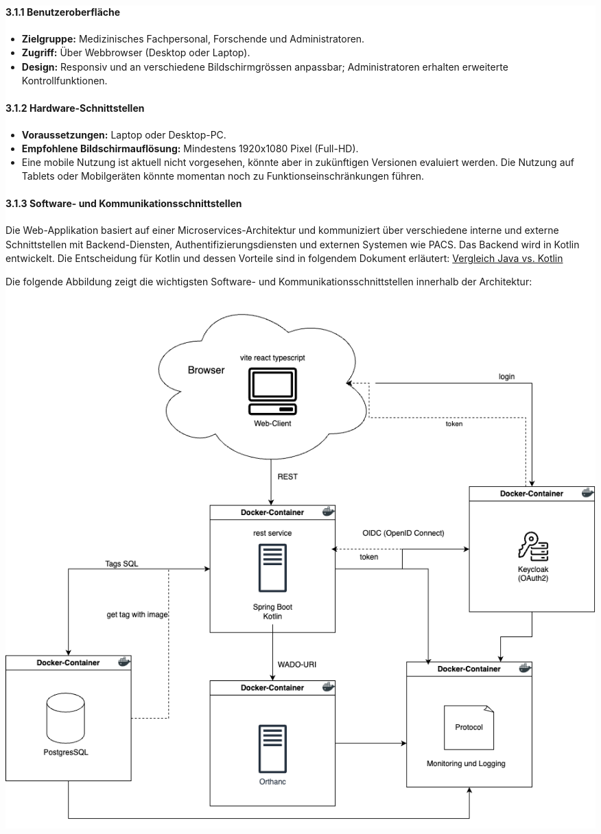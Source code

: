 #### 3.1.1 Benutzeroberfläche

- **Zielgruppe:** Medizinisches Fachpersonal, Forschende und Administratoren.  
- **Zugriff:** Über Webbrowser (Desktop oder Laptop).  
- **Design:** Responsiv und an verschiedene Bildschirmgrössen anpassbar; Administratoren erhalten erweiterte Kontrollfunktionen.

#### 3.1.2 Hardware-Schnittstellen

- **Voraussetzungen:** Laptop oder Desktop-PC.  
- **Empfohlene Bildschirmauflösung:** Mindestens 1920x1080 Pixel (Full-HD).  
- Eine mobile Nutzung ist aktuell nicht vorgesehen, könnte aber in zukünftigen Versionen evaluiert werden. Die Nutzung auf Tablets oder Mobilgeräten könnte momentan noch zu Funktionseinschränkungen führen.

#### 3.1.3 Software- und Kommunikationsschnittstellen
Die Web-Applikation basiert auf einer Microservices-Architektur und kommuniziert über verschiedene interne und externe Schnittstellen mit Backend-Diensten, Authentifizierungsdiensten und externen Systemen wie PACS. Das Backend wird in Kotlin entwickelt. Die Entscheidung für Kotlin und dessen Vorteile sind in folgendem Dokument erläutert: 
[Vergleich Java vs. Kotlin](VergleichJavaKotlin.md)

Die folgende Abbildung zeigt die wichtigsten Software- und Kommunikationsschnittstellen innerhalb der Architektur:

![Software Architektur](../../../images/SoftwareArchitektur_V2.png "Software Architektur")
